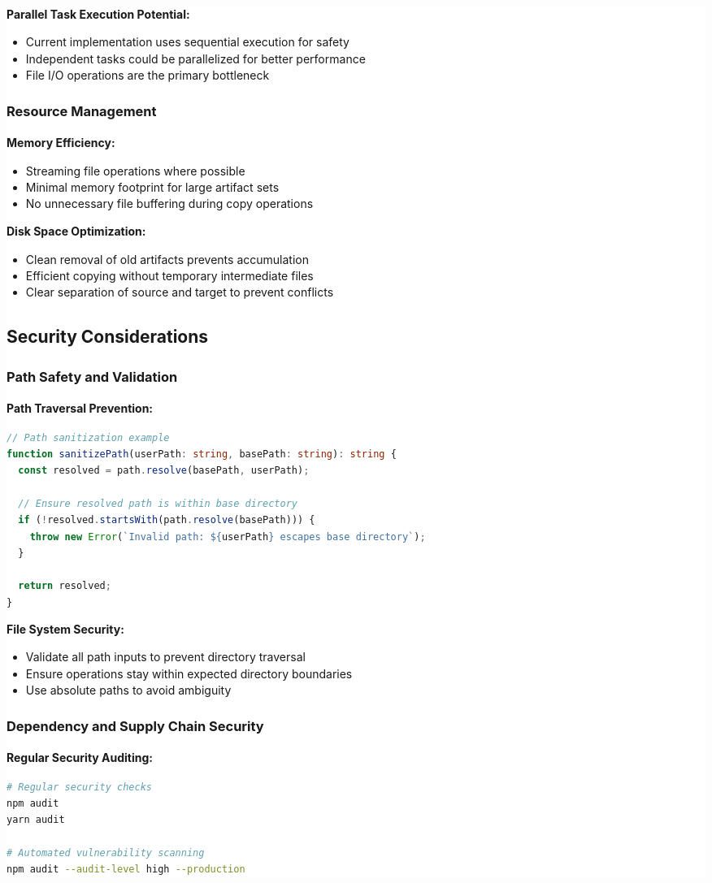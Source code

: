 **Parallel Task Execution Potential:**
- Current implementation uses sequential execution for safety
- Independent tasks could be parallelized for better performance
- File I/O operations are the primary bottleneck

### Resource Management

**Memory Efficiency:**
- Streaming file operations where possible
- Minimal memory footprint for large artifact sets
- No unnecessary file buffering during copy operations

**Disk Space Optimization:**
- Clean removal of old artifacts prevents accumulation
- Efficient copying without temporary intermediate files
- Clear separation of source and target to prevent conflicts

## Security Considerations

### Path Safety and Validation

**Path Traversal Prevention:**
```typescript
// Path sanitization example
function sanitizePath(userPath: string, basePath: string): string {
  const resolved = path.resolve(basePath, userPath);
  
  // Ensure resolved path is within base directory
  if (!resolved.startsWith(path.resolve(basePath))) {
    throw new Error(`Invalid path: ${userPath} escapes base directory`);
  }
  
  return resolved;
}
```

**File System Security:**
- Validate all path inputs to prevent directory traversal
- Ensure operations stay within expected directory boundaries
- Use absolute paths to avoid ambiguity

### Dependency and Supply Chain Security

**Regular Security Auditing:**
```bash
# Regular security checks
npm audit
yarn audit

# Automated vulnerability scanning
npm audit --audit-level high --production
```
